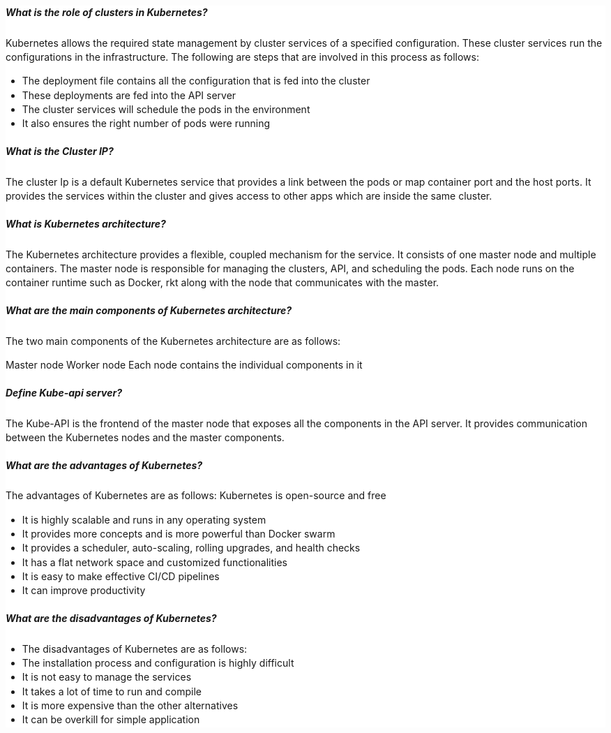 ##### What is the role of clusters in Kubernetes?
Kubernetes allows the required state management by cluster services of a specified configuration. These cluster services run the configurations in the infrastructure. The following are steps that are involved in this process as follows:

* The deployment file contains all the configuration that is fed into the cluster
* These deployments are fed into the API server
* The cluster services will schedule the pods in the environment
* It also ensures the right number of pods were running

##### What is the Cluster IP?
The cluster Ip is a default Kubernetes service that provides a link between the pods or map container port and the host ports. It provides the services within the cluster and gives access to other apps which are inside the same cluster.

##### What is Kubernetes architecture?
The Kubernetes architecture provides a flexible, coupled mechanism for the service. It consists of one master node and multiple containers. The master node is responsible for managing the clusters, API, and scheduling the pods. Each node runs on the container runtime such as Docker, rkt along with the node that communicates with the master.

##### What are the main components of Kubernetes architecture?
The two main components of the Kubernetes architecture are as follows:

Master node
Worker node
Each node contains the individual components in it

##### Define Kube-api server?
The Kube-API is the frontend of the master node that exposes all the components in the API server. It provides communication between the Kubernetes nodes and the master components.

##### What are the advantages of Kubernetes?
The advantages of Kubernetes are as follows:
Kubernetes is open-source and free
* It is highly scalable and runs in any operating system
* It provides more concepts and is more powerful than Docker swarm
* It provides a scheduler, auto-scaling, rolling upgrades, and health checks
* It has a flat network space and customized functionalities
* It is easy to make effective CI/CD pipelines
* It can improve productivity

##### What are the disadvantages of Kubernetes?
* The disadvantages of Kubernetes are as follows:
* The installation process and configuration is highly difficult
* It is not easy to manage the services
* It takes a lot of time to run and compile
* It is more expensive than the other alternatives
* It can be overkill for simple application


